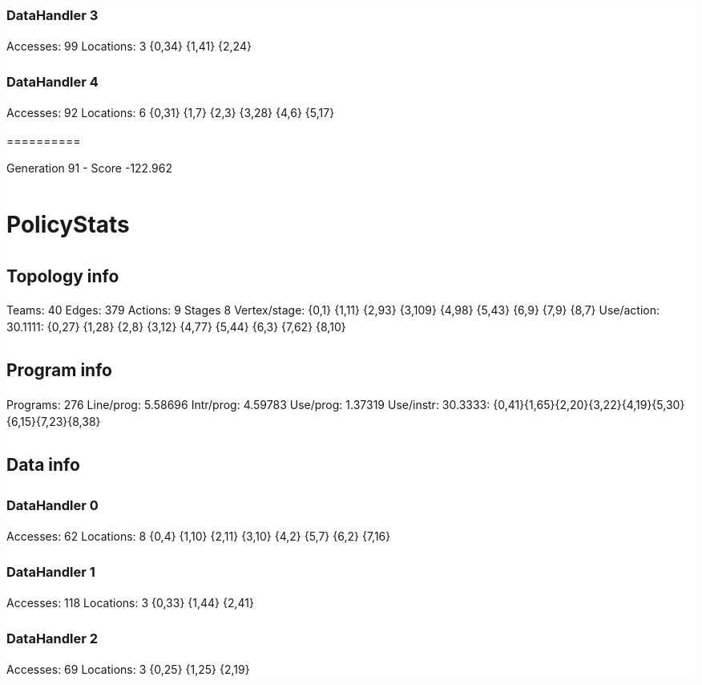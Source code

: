 ### DataHandler 3
Accesses:	99
Locations:	3
{0,34} {1,41} {2,24} 

### DataHandler 4
Accesses:	92
Locations:	6
{0,31} {1,7} {2,3} {3,28} {4,6} {5,17} 


==========

Generation 91 - Score -122.962

# PolicyStats
## Topology info
Teams:		40
Edges:		379
Actions:	9
Stages		8
Vertex/stage:	{0,1} {1,11} {2,93} {3,109} {4,98} {5,43} {6,9} {7,9} {8,7} 
Use/action:	30.1111: {0,27} {1,28} {2,8} {3,12} {4,77} {5,44} {6,3} {7,62} {8,10} 

## Program info
Programs:	276
Line/prog:	5.58696
Intr/prog:	4.59783
Use/prog:	1.37319
Use/instr:	30.3333: {0,41}{1,65}{2,20}{3,22}{4,19}{5,30}{6,15}{7,23}{8,38}

## Data info

### DataHandler 0
Accesses:	62
Locations:	8
{0,4} {1,10} {2,11} {3,10} {4,2} {5,7} {6,2} {7,16} 

### DataHandler 1
Accesses:	118
Locations:	3
{0,33} {1,44} {2,41} 

### DataHandler 2
Accesses:	69
Locations:	3
{0,25} {1,25} {2,19} 

